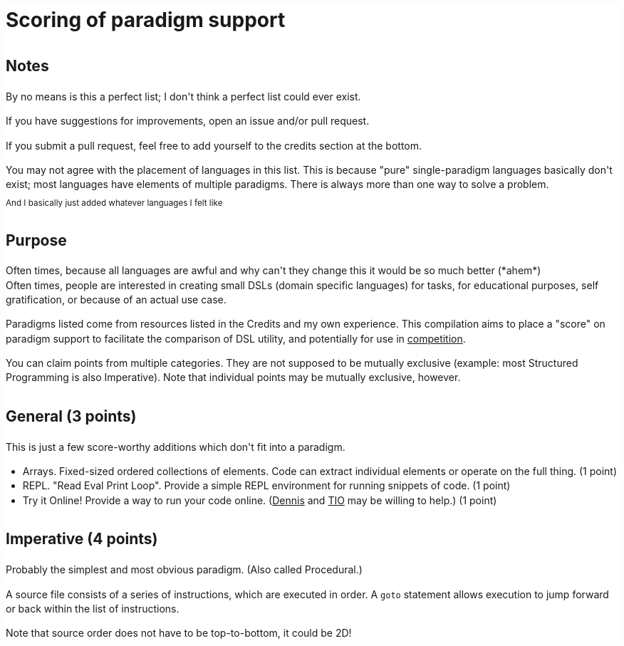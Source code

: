 # Scoring of paradigm support
 
## Notes
 
By no means is this a perfect list; I don't think a perfect list could ever exist.
 
If you have suggestions for improvements, open an issue and/or pull request.
 
If you submit a pull request, feel free to add yourself to the credits section at the bottom.
 
You may not agree with the placement of languages in this list.
This is because "pure" single-paradigm languages basically don't exist;
most languages have elements of multiple paradigms.
There is always more than one way to solve a problem.  
<sub>And I basically just added whatever languages I felt like</sub>
 
## Purpose
 
Often times, because all languages are awful and why can't they change this it would be so much better (\*ahem\*)  
Often times, people are interested in creating small DSLs (domain specific languages) for tasks,
for educational purposes, self gratification, or because of an actual use case.
 
Paradigms listed come from resources listed in the Credits and my own experience.
This compilation aims to place a "score" on paradigm support to facilitate the comparison
of DSL utility, and potentially for use in [competition](https://codereview.meta.stackexchange.com/a/7311/100439).
 
You can claim points from multiple categories.
They are not supposed to be mutually exclusive (example: most Structured Programming is also Imperative).
Note that individual points may be mutually exclusive, however.
 
## General (3 points)
 
This is just a few score-worthy additions which don't fit into a paradigm.
 
- Arrays. Fixed-sized ordered collections of elements. Code can extract individual elements or operate on the full thing. (1 point)
- REPL. "Read Eval Print Loop". Provide a simple REPL environment for running snippets of code. (1 point)
- Try it Online! Provide a way to run your code online. ([Dennis](https://stackexchange.com/users/918086/dennis) and [TIO](https://tio.run/#) may be willing to help.) (1 point)
 
## Imperative (4 points)
 
Probably the simplest and most obvious paradigm. (Also called Procedural.)
 
A source file consists of a series of instructions, which are executed in order.
A `goto` statement allows execution to jump forward or back within the list of instructions.
 
Note that source order does not have to be top-to-bottom, it could be 2D!
 